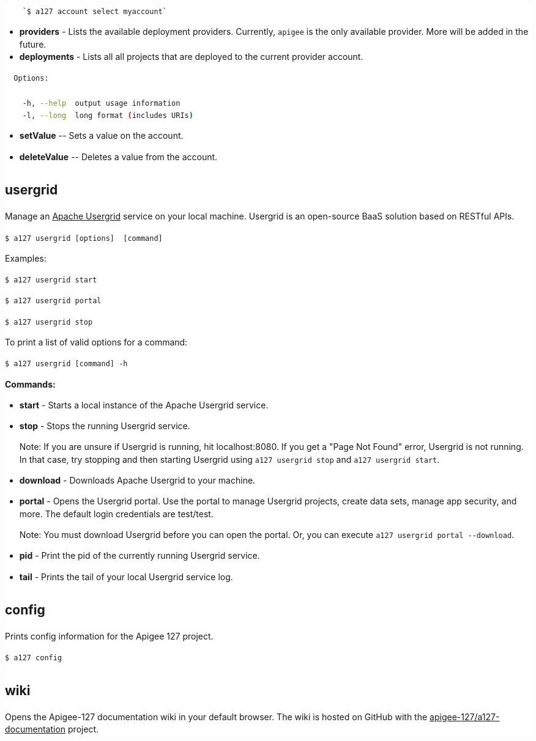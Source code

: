         `$ a127 account select myaccount`

* **providers** - Lists the available deployment providers. Currently, `apigee` is the only available provider. More will be added in the future. 
* **deployments** - Lists all all projects that are deployed to the current provider account. 

```bash
  Options:

    -h, --help  output usage information
    -l, --long  long format (includes URIs)
```

* **setValue** -- Sets a value on the account. 

* **deleteValue** -- Deletes a value from the account.  


## <a name="a127-usergrid"></a>usergrid

Manage an [Apache Usergrid](http://usergrid.incubator.apache.org/) service on your local machine. Usergrid is an open-source BaaS solution based on RESTful APIs. 

`$ a127 usergrid [options]  [command]`

Examples:

`$ a127 usergrid start`

`$ a127 usergrid portal`

`$ a127 usergrid stop`

To print a list of valid options for a command:

`$ a127 usergrid [command] -h`

**Commands:**

* **start** - Starts a local instance of the Apache Usergrid service.
* **stop** - Stops the running Usergrid service.

    Note: If you are unsure if Usergrid is running, hit localhost:8080. If you get a "Page Not Found" error, Usergrid is not running. In that case, try stopping and then starting Usergrid using `a127 usergrid stop` and `a127 usergrid start`.

* **download** - Downloads Apache Usergrid to your machine. 
* **portal** - Opens the Usergrid portal. Use the portal to manage Usergrid projects, create data sets, manage app security, and more. The default login credentials are test/test. 

    Note: You must download Usergrid before you can open the portal. Or, you can execute `a127 usergrid portal --download`.

* **pid** - Print the pid of the currently running Usergrid service.
* **tail** - Prints the tail of your local Usergrid service log. 

## config

Prints config information for the Apigee 127 project. 

`$ a127 config`

## <a name="a127-wiki"></a>wiki

Opens the Apigee-127 documentation wiki in your default browser. The wiki is hosted on GitHub with the [apigee-127/a127-documentation](https://github.com/apigee-127/a127-documentation) project. 
